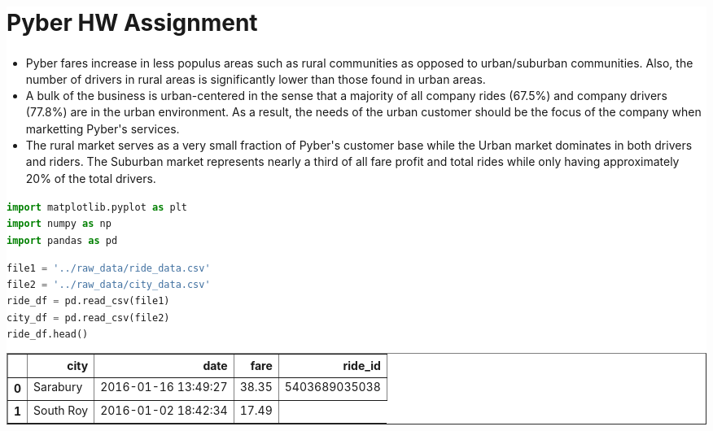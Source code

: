 
# Pyber HW Assignment
* Pyber fares increase in less populus areas such as rural communities as opposed to urban/suburban communities. Also, the number of drivers in rural areas is significantly lower than those found in urban areas.
* A bulk of the business is urban-centered in the sense that a majority of all company rides (67.5%) and company drivers (77.8%) are in the urban environment. As a result, the needs of the urban customer should be the focus of the company when marketting Pyber's services.
* The rural market serves as a very small fraction of Pyber's customer base while the Urban market dominates in both drivers and riders. The Suburban market represents nearly a third of all fare profit and total rides while only having approximately 20% of the total drivers.


```python
import matplotlib.pyplot as plt
import numpy as np
import pandas as pd
```


```python
file1 = '../raw_data/ride_data.csv'
file2 = '../raw_data/city_data.csv'
ride_df = pd.read_csv(file1)
city_df = pd.read_csv(file2)
ride_df.head()
```




<div>
<style scoped>
    .dataframe tbody tr th:only-of-type {
        vertical-align: middle;
    }

    .dataframe tbody tr th {
        vertical-align: top;
    }

    .dataframe thead th {
        text-align: right;
    }
</style>
<table border="1" class="dataframe">
  <thead>
    <tr style="text-align: right;">
      <th></th>
      <th>city</th>
      <th>date</th>
      <th>fare</th>
      <th>ride_id</th>
    </tr>
  </thead>
  <tbody>
    <tr>
      <th>0</th>
      <td>Sarabury</td>
      <td>2016-01-16 13:49:27</td>
      <td>38.35</td>
      <td>5403689035038</td>
    </tr>
    <tr>
      <th>1</th>
      <td>South Roy</td>
      <td>2016-01-02 18:42:34</td>
      <td>17.49</td>